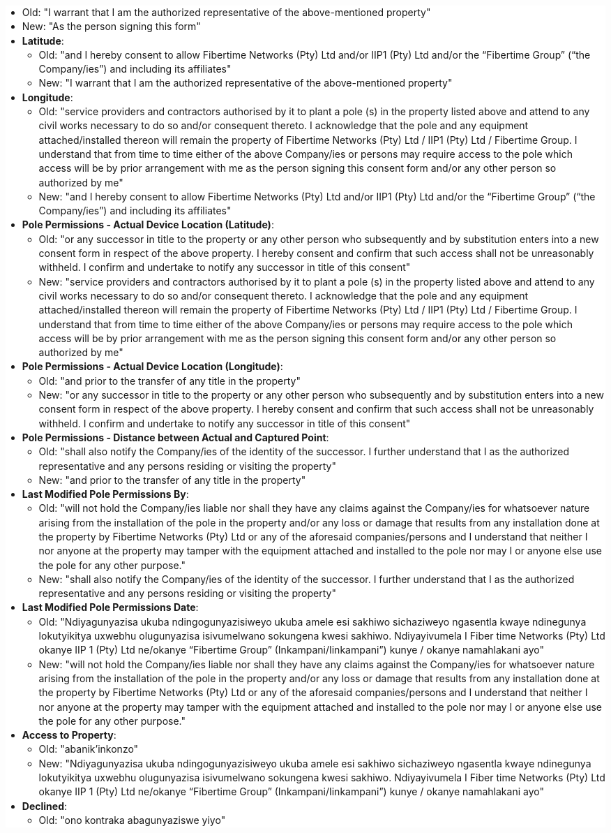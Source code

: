   - Old: "I warrant that I am the authorized representative of the above-mentioned property"
  - New: "As the person signing this form"
- **Latitude**:
  - Old: "and I hereby consent to allow Fibertime Networks (Pty) Ltd and/or IIP1 (Pty) Ltd and/or the “Fibertime Group” (“the Company/ies”) and including its affiliates"
  - New: "I warrant that I am the authorized representative of the above-mentioned property"
- **Longitude**:
  - Old: "service providers and contractors authorised by it to plant a pole (s) in the property listed above and attend to any civil works necessary to do so and/or consequent thereto. I acknowledge that the pole and any equipment attached/installed thereon will remain the property of Fibertime Networks (Pty) Ltd / IIP1 (Pty) Ltd / Fibertime Group. I understand that from time to time either of the above Company/ies or persons may require access to the pole which access will be by prior arrangement with me as the person signing this consent form and/or any other person so authorized by me"
  - New: "and I hereby consent to allow Fibertime Networks (Pty) Ltd and/or IIP1 (Pty) Ltd and/or the “Fibertime Group” (“the Company/ies”) and including its affiliates"
- **Pole Permissions - Actual Device Location (Latitude)**:
  - Old: "or any successor in title to the property or any other person who subsequently and by substitution enters into a new consent form in respect of the above property.  I hereby consent and confirm that such access shall not be unreasonably withheld. I confirm and undertake to notify any successor in title of this consent"
  - New: "service providers and contractors authorised by it to plant a pole (s) in the property listed above and attend to any civil works necessary to do so and/or consequent thereto. I acknowledge that the pole and any equipment attached/installed thereon will remain the property of Fibertime Networks (Pty) Ltd / IIP1 (Pty) Ltd / Fibertime Group. I understand that from time to time either of the above Company/ies or persons may require access to the pole which access will be by prior arrangement with me as the person signing this consent form and/or any other person so authorized by me"
- **Pole Permissions - Actual Device Location (Longitude)**:
  - Old: "and prior to the transfer of any title in the property"
  - New: "or any successor in title to the property or any other person who subsequently and by substitution enters into a new consent form in respect of the above property.  I hereby consent and confirm that such access shall not be unreasonably withheld. I confirm and undertake to notify any successor in title of this consent"
- **Pole Permissions - Distance between Actual and Captured Point**:
  - Old: "shall also notify the Company/ies of the identity of the successor.  I further understand that I as the authorized representative and any persons residing or visiting the property"
  - New: "and prior to the transfer of any title in the property"
- **Last Modified Pole Permissions By**:
  - Old: "will not hold the Company/ies liable nor shall they have any claims against the Company/ies for whatsoever nature arising from the installation of the pole in the property and/or any loss or damage that results from any installation done at the property by Fibertime Networks (Pty) Ltd or any of the aforesaid companies/persons and I understand that neither I nor anyone at the property may tamper with the equipment attached and installed to the pole nor may I or anyone else use the pole for any other purpose."
  - New: "shall also notify the Company/ies of the identity of the successor.  I further understand that I as the authorized representative and any persons residing or visiting the property"
- **Last Modified Pole Permissions Date**:
  - Old: "Ndiyagunyazisa ukuba ndingogunyazisiweyo ukuba amele esi sakhiwo sichaziweyo ngasentla kwaye ndinegunya lokutyikitya uxwebhu olugunyazisa isivumelwano sokungena kwesi sakhiwo. Ndiyayivumela I Fiber time Networks (Pty) Ltd okanye IIP 1 (Pty) Ltd ne/okanye “Fibertime Group” (Inkampani/Iinkampani”) kunye / okanye namahlakani ayo"
  - New: "will not hold the Company/ies liable nor shall they have any claims against the Company/ies for whatsoever nature arising from the installation of the pole in the property and/or any loss or damage that results from any installation done at the property by Fibertime Networks (Pty) Ltd or any of the aforesaid companies/persons and I understand that neither I nor anyone at the property may tamper with the equipment attached and installed to the pole nor may I or anyone else use the pole for any other purpose."
- **Access to Property**:
  - Old: "abanik’inkonzo"
  - New: "Ndiyagunyazisa ukuba ndingogunyazisiweyo ukuba amele esi sakhiwo sichaziweyo ngasentla kwaye ndinegunya lokutyikitya uxwebhu olugunyazisa isivumelwano sokungena kwesi sakhiwo. Ndiyayivumela I Fiber time Networks (Pty) Ltd okanye IIP 1 (Pty) Ltd ne/okanye “Fibertime Group” (Inkampani/Iinkampani”) kunye / okanye namahlakani ayo"
- **Declined**:
  - Old: "ono kontraka abagunyaziswe yiyo"